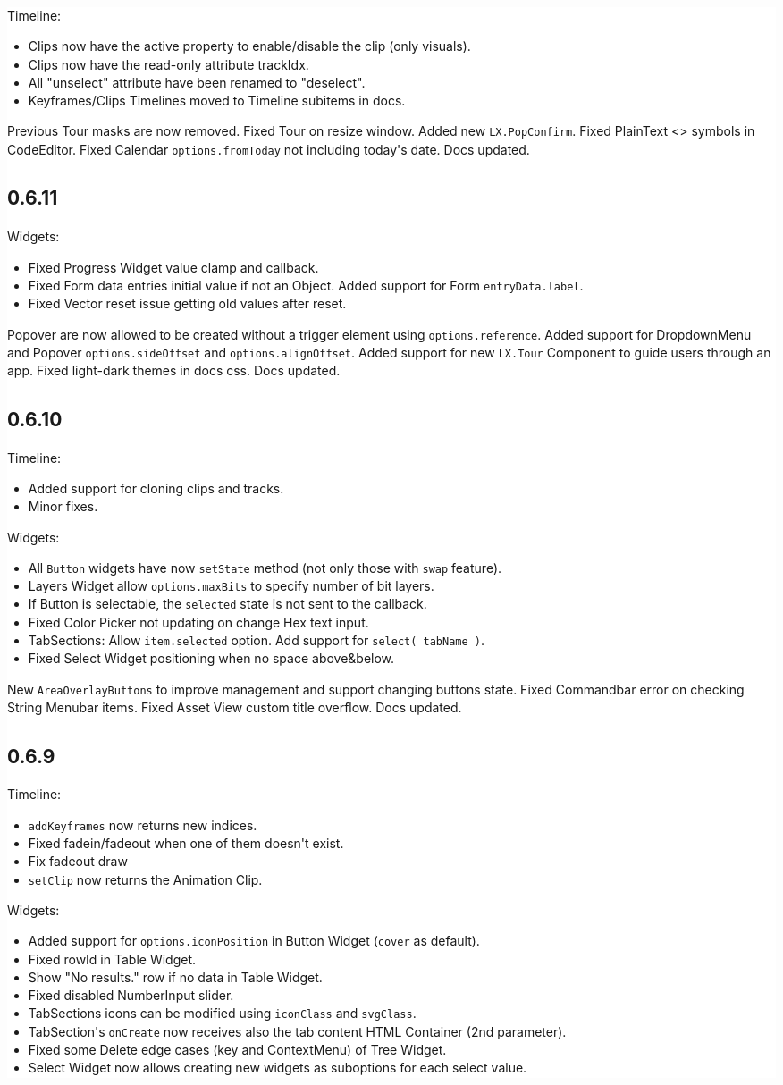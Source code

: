 Timeline:
- Clips now have the active property to enable/disable the clip (only visuals).
- Clips now have the read-only attribute trackIdx.
- All "unselect" attribute have been renamed to "deselect".
- Keyframes/Clips Timelines moved to Timeline subitems in docs.

Previous Tour masks are now removed. Fixed Tour on resize window.
Added new `LX.PopConfirm`.
Fixed PlainText <> symbols in CodeEditor.
Fixed Calendar `options.fromToday` not including today's date.
Docs updated.

## 0.6.11

Widgets:
- Fixed Progress Widget value clamp and callback.
- Fixed Form data entries initial value if not an Object. Added support for Form `entryData.label`.
- Fixed Vector reset issue getting old values after reset.

Popover are now allowed to be created without a trigger element using `options.reference`.
Added support for DropdownMenu and Popover `options.sideOffset` and `options.alignOffset`.
Added support for new `LX.Tour` Component to guide users through an app.
Fixed light-dark themes in docs css.
Docs updated.

## 0.6.10

Timeline:
- Added support for cloning clips and tracks.
- Minor fixes.

Widgets:
- All `Button` widgets have now `setState` method (not only those with `swap` feature).
- Layers Widget allow `options.maxBits` to specify number of bit layers.
- If Button is selectable, the `selected` state is not sent to the callback.
- Fixed Color Picker not updating on change Hex text input.
- TabSections: Allow `item.selected` option. Add support for `select( tabName )`.
- Fixed Select Widget positioning when no space above&below.

New `AreaOverlayButtons` to improve management and support changing buttons state.
Fixed Commandbar error on checking String Menubar items.
Fixed Asset View custom title overflow.
Docs updated.

## 0.6.9

Timeline:
- `addKeyframes` now returns new indices.
- Fixed fadein/fadeout when one of them doesn't exist.
- Fix fadeout draw
- `setClip` now returns the Animation Clip.

Widgets:
- Added support for `options.iconPosition` in Button Widget (`cover` as default).
- Fixed rowId in Table Widget.
- Show "No results." row if no data in Table Widget.
- Fixed disabled NumberInput slider.
- TabSections icons can be modified using `iconClass` and `svgClass`.
- TabSection's `onCreate` now receives also the tab content HTML Container (2nd parameter).
- Fixed some Delete edge cases (key and ContextMenu) of Tree Widget.
- Select Widget now allows creating new widgets as suboptions for each select value.
